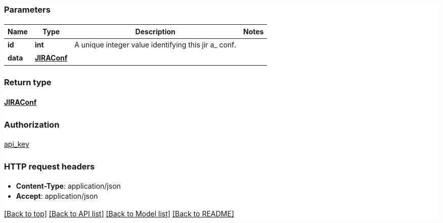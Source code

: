### Parameters

Name | Type | Description  | Notes
------------- | ------------- | ------------- | -------------
 **id** | **int**| A unique integer value identifying this jir a_ conf. | 
 **data** | [**JIRAConf**](JIRAConf.md)|  | 

### Return type

[**JIRAConf**](JIRAConf.md)

### Authorization

[api_key](../README.md#api_key)

### HTTP request headers

 - **Content-Type**: application/json
 - **Accept**: application/json

[[Back to top]](#) [[Back to API list]](../README.md#documentation-for-api-endpoints) [[Back to Model list]](../README.md#documentation-for-models) [[Back to README]](../README.md)

